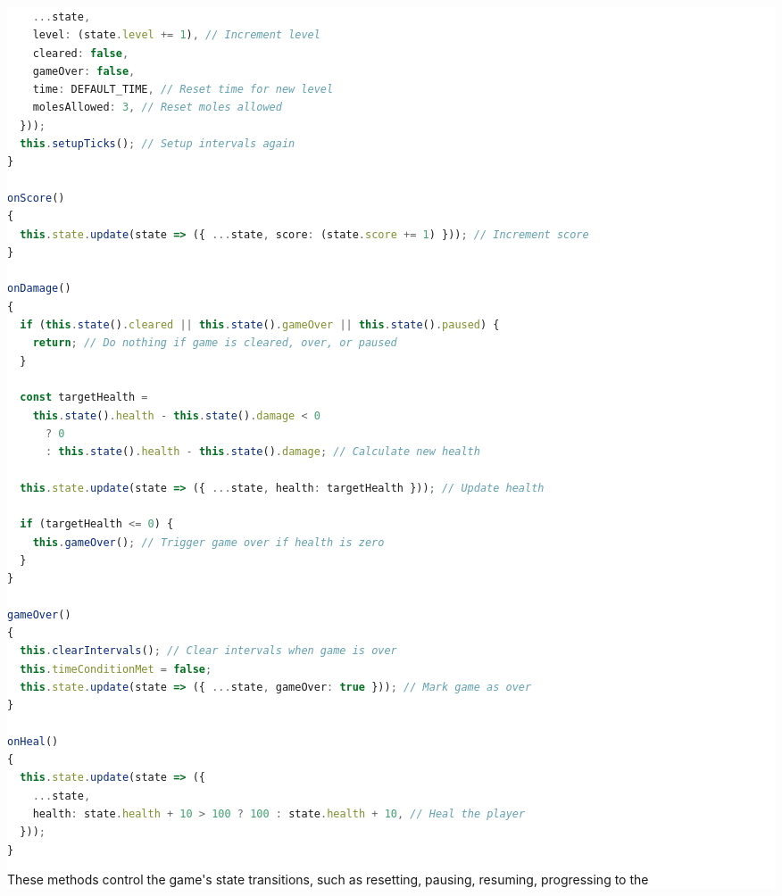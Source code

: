 ```typescript
    ...state,
    level: (state.level += 1), // Increment level
    cleared: false,
    gameOver: false,
    time: DEFAULT_TIME, // Reset time for new level
    molesAllowed: 3, // Reset moles allowed
  }));
  this.setupTicks(); // Setup intervals again
}

onScore()
{
  this.state.update(state => ({ ...state, score: (state.score += 1) })); // Increment score
}

onDamage()
{
  if (this.state().cleared || this.state().gameOver || this.state().paused) {
    return; // Do nothing if game is cleared, over, or paused
  }

  const targetHealth =
    this.state().health - this.state().damage < 0
      ? 0
      : this.state().health - this.state().damage; // Calculate new health

  this.state.update(state => ({ ...state, health: targetHealth })); // Update health

  if (targetHealth <= 0) {
    this.gameOver(); // Trigger game over if health is zero
  }
}

gameOver()
{
  this.clearIntervals(); // Clear intervals when game is over
  this.timeConditionMet = false;
  this.state.update(state => ({ ...state, gameOver: true })); // Mark game as over
}

onHeal()
{
  this.state.update(state => ({
    ...state,
    health: state.health + 10 > 100 ? 100 : state.health + 10, // Heal the player
  }));
}
```

These methods control the game's state transitions, such as resetting, pausing, resuming, progressing to the
